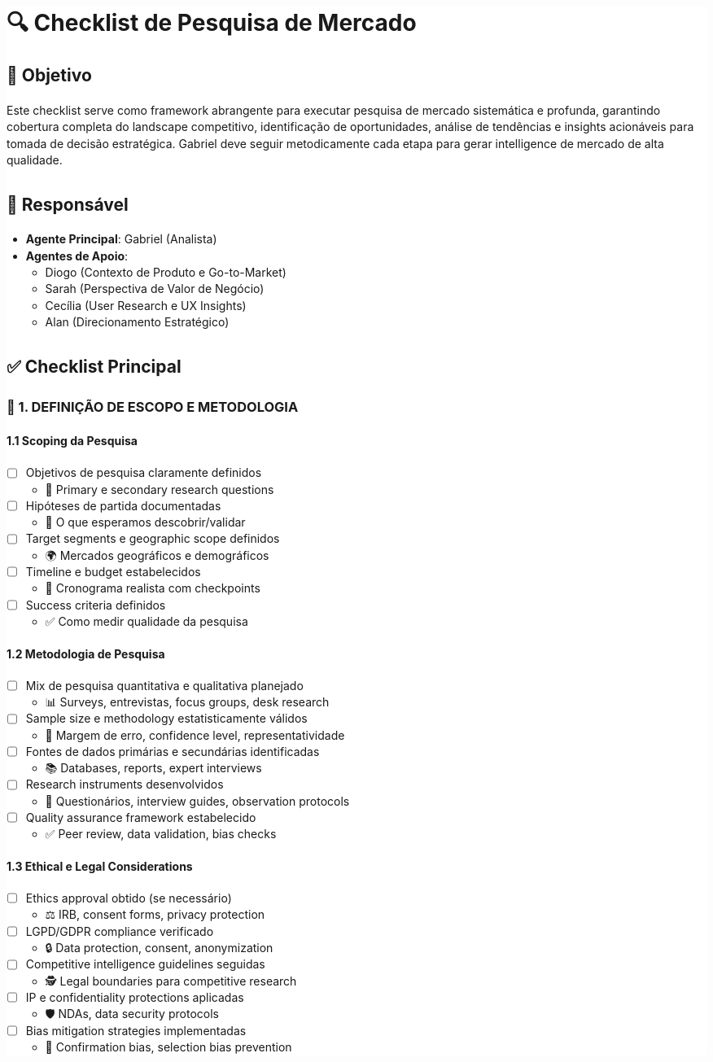 # 🔍 Checklist de Pesquisa de Mercado

## 🎯 Objetivo
Este checklist serve como framework abrangente para executar pesquisa de mercado sistemática e profunda, garantindo cobertura completa do landscape competitivo, identificação de oportunidades, análise de tendências e insights acionáveis para tomada de decisão estratégica. Gabriel deve seguir metodicamente cada etapa para gerar intelligence de mercado de alta qualidade.

## 👤 Responsável
- **Agente Principal**: Gabriel (Analista)
- **Agentes de Apoio**:
  - Diogo (Contexto de Produto e Go-to-Market)
  - Sarah (Perspectiva de Valor de Negócio)
  - Cecília (User Research e UX Insights)
  - Alan (Direcionamento Estratégico)

## ✅ Checklist Principal

### 📌 1. DEFINIÇÃO DE ESCOPO E METODOLOGIA

#### 1.1 Scoping da Pesquisa
- [ ] Objetivos de pesquisa claramente definidos
  - 🎯 Primary e secondary research questions
- [ ] Hipóteses de partida documentadas
  - 🧪 O que esperamos descobrir/validar
- [ ] Target segments e geographic scope definidos
  - 🌍 Mercados geográficos e demográficos
- [ ] Timeline e budget estabelecidos
  - 📅 Cronograma realista com checkpoints
- [ ] Success criteria definidos
  - ✅ Como medir qualidade da pesquisa

#### 1.2 Metodologia de Pesquisa
- [ ] Mix de pesquisa quantitativa e qualitativa planejado
  - 📊 Surveys, entrevistas, focus groups, desk research
- [ ] Sample size e methodology estatisticamente válidos
  - 📐 Margem de erro, confidence level, representatividade
- [ ] Fontes de dados primárias e secundárias identificadas
  - 📚 Databases, reports, expert interviews
- [ ] Research instruments desenvolvidos
  - 📝 Questionários, interview guides, observation protocols
- [ ] Quality assurance framework estabelecido
  - ✅ Peer review, data validation, bias checks

#### 1.3 Ethical e Legal Considerations
- [ ] Ethics approval obtido (se necessário)
  - ⚖️ IRB, consent forms, privacy protection
- [ ] LGPD/GDPR compliance verificado
  - 🔒 Data protection, consent, anonymization
- [ ] Competitive intelligence guidelines seguidas
  - 🕵️ Legal boundaries para competitive research
- [ ] IP e confidentiality protections aplicadas
  - 🛡️ NDAs, data security protocols
- [ ] Bias mitigation strategies implementadas
  - 🧠 Confirmation bias, selection bias prevention
